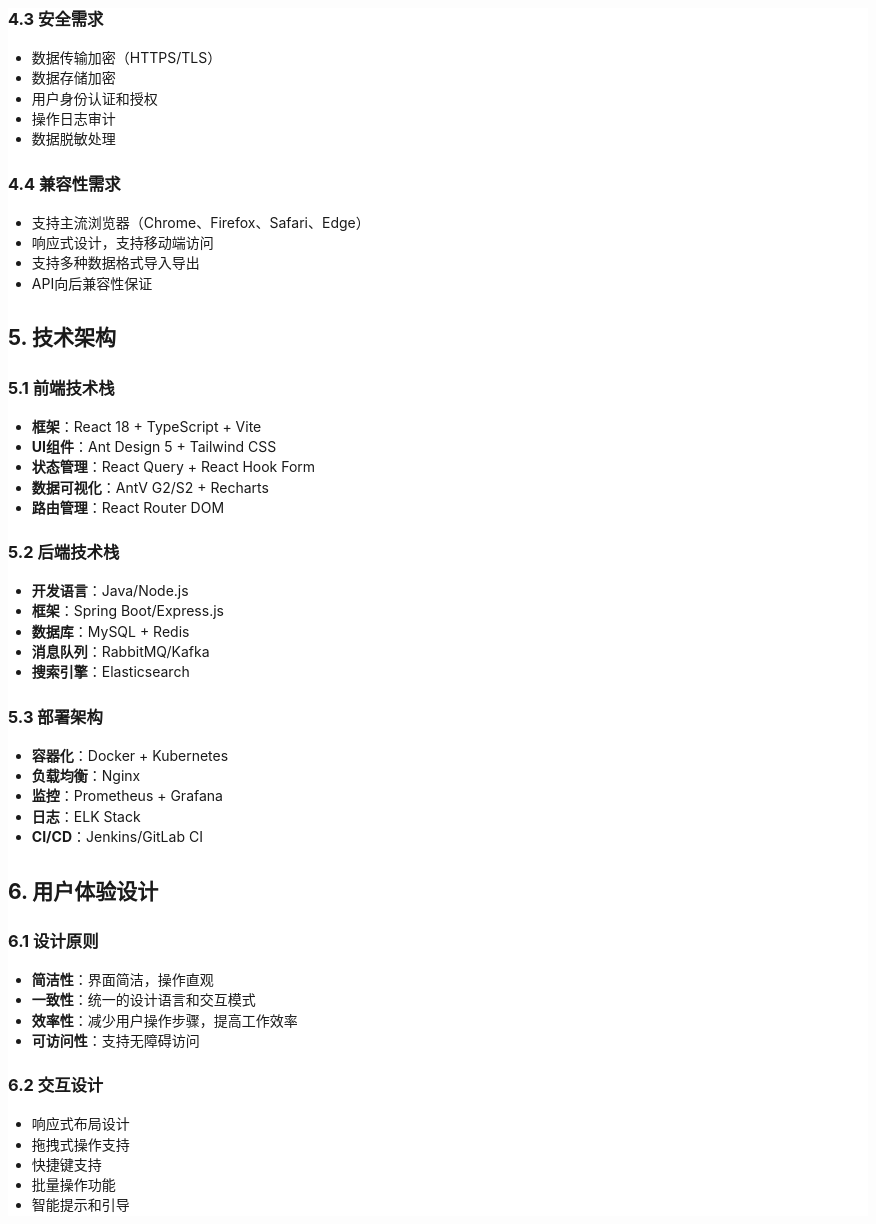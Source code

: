 ### 4.3 安全需求
- 数据传输加密（HTTPS/TLS）
- 数据存储加密
- 用户身份认证和授权
- 操作日志审计
- 数据脱敏处理

### 4.4 兼容性需求
- 支持主流浏览器（Chrome、Firefox、Safari、Edge）
- 响应式设计，支持移动端访问
- 支持多种数据格式导入导出
- API向后兼容性保证

## 5. 技术架构

### 5.1 前端技术栈
- **框架**：React 18 + TypeScript + Vite
- **UI组件**：Ant Design 5 + Tailwind CSS
- **状态管理**：React Query + React Hook Form
- **数据可视化**：AntV G2/S2 + Recharts
- **路由管理**：React Router DOM

### 5.2 后端技术栈
- **开发语言**：Java/Node.js
- **框架**：Spring Boot/Express.js
- **数据库**：MySQL + Redis
- **消息队列**：RabbitMQ/Kafka
- **搜索引擎**：Elasticsearch

### 5.3 部署架构
- **容器化**：Docker + Kubernetes
- **负载均衡**：Nginx
- **监控**：Prometheus + Grafana
- **日志**：ELK Stack
- **CI/CD**：Jenkins/GitLab CI

## 6. 用户体验设计

### 6.1 设计原则
- **简洁性**：界面简洁，操作直观
- **一致性**：统一的设计语言和交互模式
- **效率性**：减少用户操作步骤，提高工作效率
- **可访问性**：支持无障碍访问

### 6.2 交互设计
- 响应式布局设计
- 拖拽式操作支持
- 快捷键支持
- 批量操作功能
- 智能提示和引导
